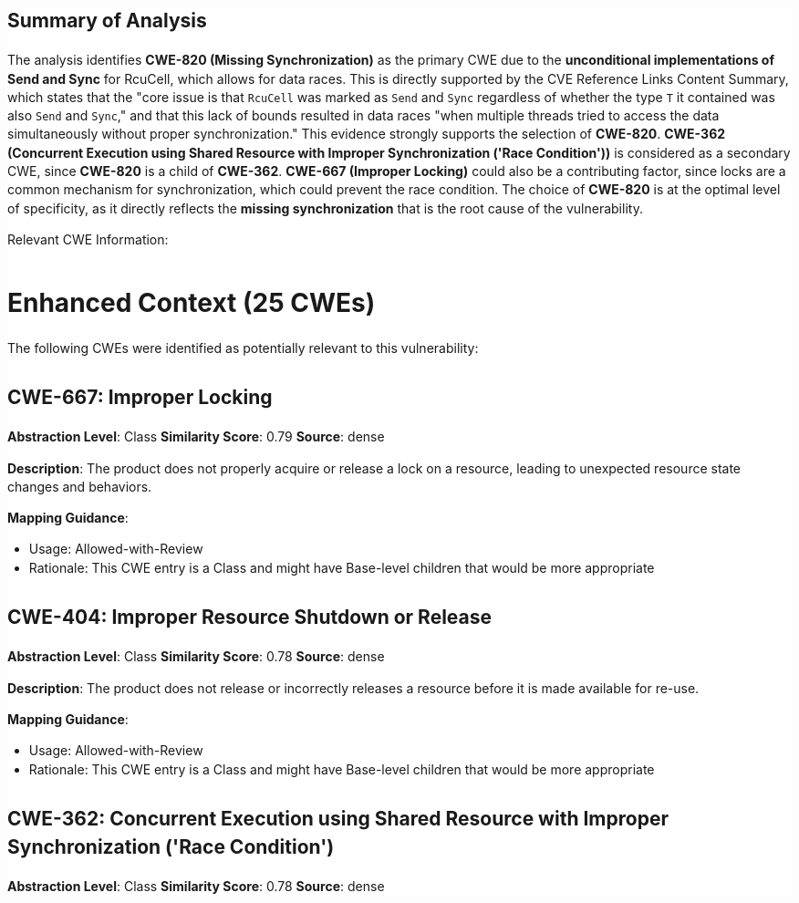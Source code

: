 ## Summary of Analysis
The analysis identifies **CWE-820 (Missing Synchronization)** as the primary CWE due to the **unconditional implementations of Send and Sync** for RcuCell, which allows for data races. This is directly supported by the CVE Reference Links Content Summary, which states that the "core issue is that `RcuCell` was marked as `Send` and `Sync` regardless of whether the type `T` it contained was also `Send` and `Sync`," and that this lack of bounds resulted in data races "when multiple threads tried to access the data simultaneously without proper synchronization." This evidence strongly supports the selection of **CWE-820**. **CWE-362 (Concurrent Execution using Shared Resource with Improper Synchronization ('Race Condition'))** is considered as a secondary CWE, since **CWE-820** is a child of **CWE-362**.
**CWE-667 (Improper Locking)** could also be a contributing factor, since locks are a common mechanism for synchronization, which could prevent the race condition.
The choice of **CWE-820** is at the optimal level of specificity, as it directly reflects the **missing synchronization** that is the root cause of the vulnerability.

Relevant CWE Information:

# Enhanced Context (25 CWEs)
The following CWEs were identified as potentially relevant to this vulnerability:

## CWE-667: Improper Locking
**Abstraction Level**: Class
**Similarity Score**: 0.79
**Source**: dense

**Description**:
The product does not properly acquire or release a lock on a resource, leading to unexpected resource state changes and behaviors.

**Mapping Guidance**:
- Usage: Allowed-with-Review
- Rationale: This CWE entry is a Class and might have Base-level children that would be more appropriate

## CWE-404: Improper Resource Shutdown or Release
**Abstraction Level**: Class
**Similarity Score**: 0.78
**Source**: dense

**Description**:
The product does not release or incorrectly releases a resource before it is made available for re-use.

**Mapping Guidance**:
- Usage: Allowed-with-Review
- Rationale: This CWE entry is a Class and might have Base-level children that would be more appropriate

## CWE-362: Concurrent Execution using Shared Resource with Improper Synchronization ('Race Condition')
**Abstraction Level**: Class
**Similarity Score**: 0.78
**Source**: dense
